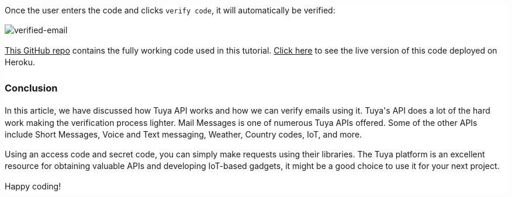 Once the user enters the code and clicks `verify code`, it will automatically be verified:

![verified-email](/engineering-education/how-to-verify-emails-using-tuya-apis/verified-email.jpeg)

[This GitHub repo](https://github.com/Jeddy947/tuya-email-verification) contains the fully working code used in this tutorial. [Click here](https://tuya-email-verification.herokuapp.com/) to see the live version of this code deployed on Heroku.

### Conclusion
In this article, we have discussed how Tuya API works and how we can verify emails using it. Tuya's API does a lot of the hard work making the verification process lighter. Mail Messages is one of numerous Tuya APIs offered. Some of the other APIs include Short Messages, Voice and Text messaging, Weather, Country codes, IoT, and more.

Using an access code and secret code, you can simply make requests using their libraries. The Tuya platform is an excellent resource for obtaining valuable APIs and developing IoT-based gadgets, it might be a good choice to use it for your next project.

Happy coding!
